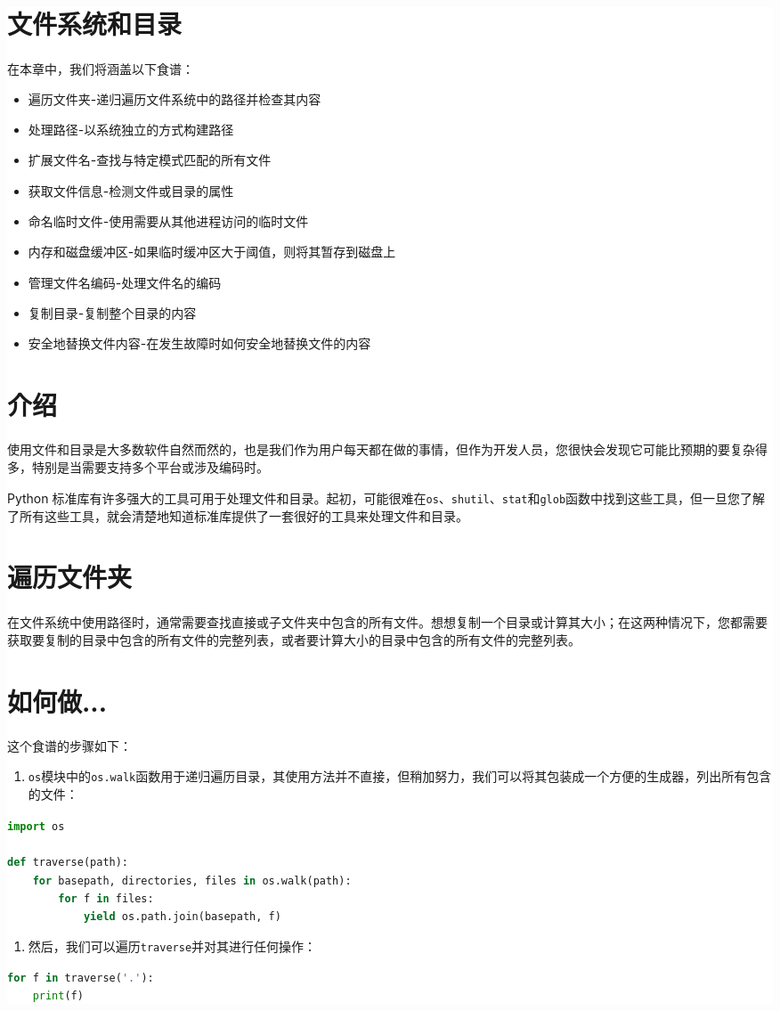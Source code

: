 # 文件系统和目录

在本章中，我们将涵盖以下食谱：

+   遍历文件夹-递归遍历文件系统中的路径并检查其内容

+   处理路径-以系统独立的方式构建路径

+   扩展文件名-查找与特定模式匹配的所有文件

+   获取文件信息-检测文件或目录的属性

+   命名临时文件-使用需要从其他进程访问的临时文件

+   内存和磁盘缓冲区-如果临时缓冲区大于阈值，则将其暂存到磁盘上

+   管理文件名编码-处理文件名的编码

+   复制目录-复制整个目录的内容

+   安全地替换文件内容-在发生故障时如何安全地替换文件的内容

# 介绍

使用文件和目录是大多数软件自然而然的，也是我们作为用户每天都在做的事情，但作为开发人员，您很快会发现它可能比预期的要复杂得多，特别是当需要支持多个平台或涉及编码时。

Python 标准库有许多强大的工具可用于处理文件和目录。起初，可能很难在`os`、`shutil`、`stat`和`glob`函数中找到这些工具，但一旦您了解了所有这些工具，就会清楚地知道标准库提供了一套很好的工具来处理文件和目录。

# 遍历文件夹

在文件系统中使用路径时，通常需要查找直接或子文件夹中包含的所有文件。想想复制一个目录或计算其大小；在这两种情况下，您都需要获取要复制的目录中包含的所有文件的完整列表，或者要计算大小的目录中包含的所有文件的完整列表。

# 如何做...

这个食谱的步骤如下：

1.  `os`模块中的`os.walk`函数用于递归遍历目录，其使用方法并不直接，但稍加努力，我们可以将其包装成一个方便的生成器，列出所有包含的文件：

```py
import os

def traverse(path):
    for basepath, directories, files in os.walk(path):
        for f in files:
            yield os.path.join(basepath, f)
```

1.  然后，我们可以遍历`traverse`并对其进行任何操作：

```py
for f in traverse('.'):
    print(f)
```
